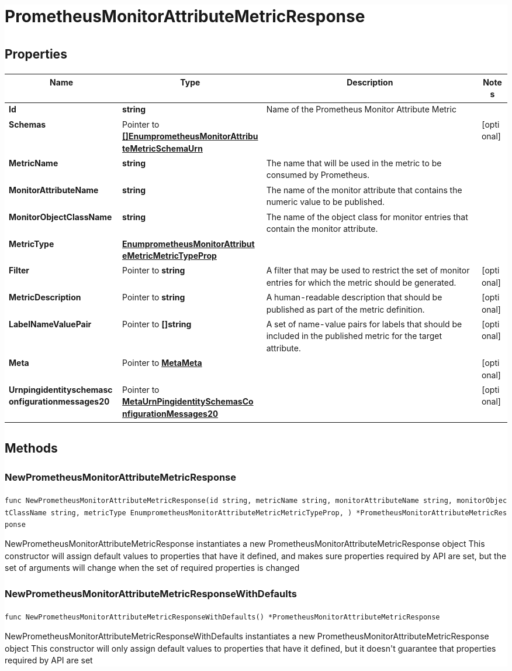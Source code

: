 # PrometheusMonitorAttributeMetricResponse

## Properties

Name | Type | Description | Notes
------------ | ------------- | ------------- | -------------
**Id** | **string** | Name of the Prometheus Monitor Attribute Metric | 
**Schemas** | Pointer to [**[]EnumprometheusMonitorAttributeMetricSchemaUrn**](EnumprometheusMonitorAttributeMetricSchemaUrn.md) |  | [optional] 
**MetricName** | **string** | The name that will be used in the metric to be consumed by Prometheus. | 
**MonitorAttributeName** | **string** | The name of the monitor attribute that contains the numeric value to be published. | 
**MonitorObjectClassName** | **string** | The name of the object class for monitor entries that contain the monitor attribute. | 
**MetricType** | [**EnumprometheusMonitorAttributeMetricMetricTypeProp**](EnumprometheusMonitorAttributeMetricMetricTypeProp.md) |  | 
**Filter** | Pointer to **string** | A filter that may be used to restrict the set of monitor entries for which the metric should be generated. | [optional] 
**MetricDescription** | Pointer to **string** | A human-readable description that should be published as part of the metric definition. | [optional] 
**LabelNameValuePair** | Pointer to **[]string** | A set of name-value pairs for labels that should be included in the published metric for the target attribute. | [optional] 
**Meta** | Pointer to [**MetaMeta**](MetaMeta.md) |  | [optional] 
**Urnpingidentityschemasconfigurationmessages20** | Pointer to [**MetaUrnPingidentitySchemasConfigurationMessages20**](MetaUrnPingidentitySchemasConfigurationMessages20.md) |  | [optional] 

## Methods

### NewPrometheusMonitorAttributeMetricResponse

`func NewPrometheusMonitorAttributeMetricResponse(id string, metricName string, monitorAttributeName string, monitorObjectClassName string, metricType EnumprometheusMonitorAttributeMetricMetricTypeProp, ) *PrometheusMonitorAttributeMetricResponse`

NewPrometheusMonitorAttributeMetricResponse instantiates a new PrometheusMonitorAttributeMetricResponse object
This constructor will assign default values to properties that have it defined,
and makes sure properties required by API are set, but the set of arguments
will change when the set of required properties is changed

### NewPrometheusMonitorAttributeMetricResponseWithDefaults

`func NewPrometheusMonitorAttributeMetricResponseWithDefaults() *PrometheusMonitorAttributeMetricResponse`

NewPrometheusMonitorAttributeMetricResponseWithDefaults instantiates a new PrometheusMonitorAttributeMetricResponse object
This constructor will only assign default values to properties that have it defined,
but it doesn't guarantee that properties required by API are set
